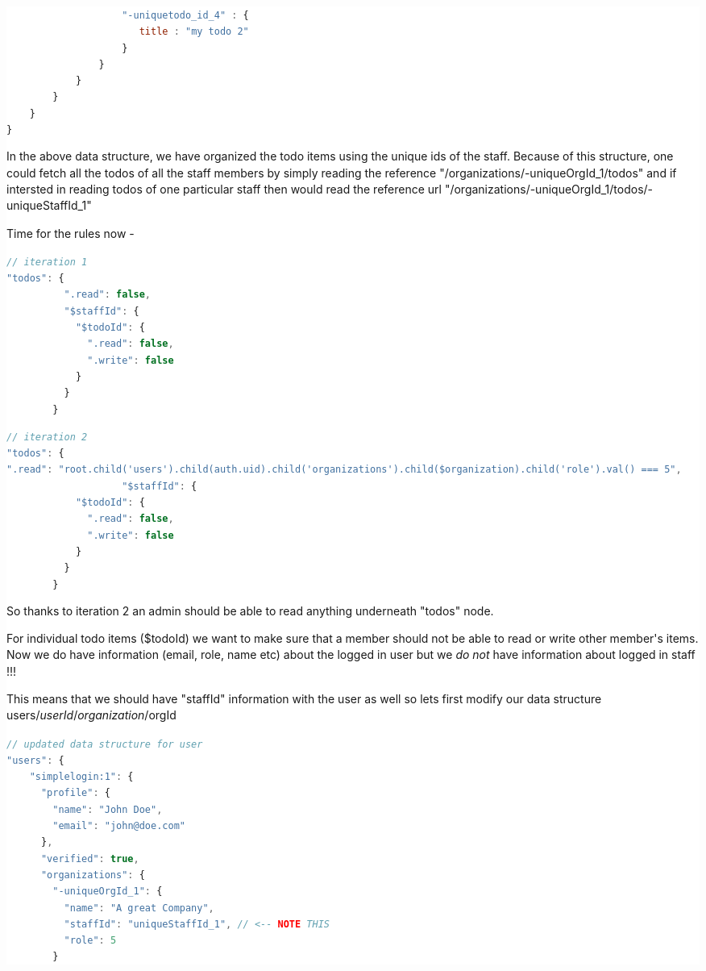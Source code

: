 ```javascript
                    "-uniquetodo_id_4" : {
                       title : "my todo 2"
                    }
                }
            }       
        }
    }
}
```

In the above data structure, we have organized the todo items using the unique ids of the staff. Because of this structure, one could fetch all the todos of all the staff members by simply reading the reference "/organizations/-uniqueOrgId_1/todos" and if intersted in reading todos of one particular staff then would read the reference url "/organizations/-uniqueOrgId_1/todos/-uniqueStaffId_1" 

Time for the rules now -

```javascript
// iteration 1
"todos": {
          ".read": false,
          "$staffId": {
            "$todoId": {
              ".read": false,
              ".write": false
            }
          }
        }
```

```javascript
// iteration 2
"todos": {
".read": "root.child('users').child(auth.uid).child('organizations').child($organization).child('role').val() === 5",
                    "$staffId": {
            "$todoId": {
              ".read": false,
              ".write": false
            }
          }
        }
```

So thanks to iteration 2 an admin should be able to read anything underneath "todos" node.

For individual todo items ($todoId) we want to make sure that a member should not be able to read or write other member's items. Now we do have information (email, role, name etc) about the logged in user but we *do not* have information about logged in staff !!!

This means that we should have "staffId" information with the user as well so lets first modify our data structure users/$userId/organization/$orgId

```javascript
// updated data structure for user
"users": {
    "simplelogin:1": {
      "profile": {
        "name": "John Doe",
        "email": "john@doe.com"
      },
      "verified": true,
      "organizations": {
        "-uniqueOrgId_1": {
          "name": "A great Company",
          "staffId": "uniqueStaffId_1", // <-- NOTE THIS
          "role": 5
        }
```